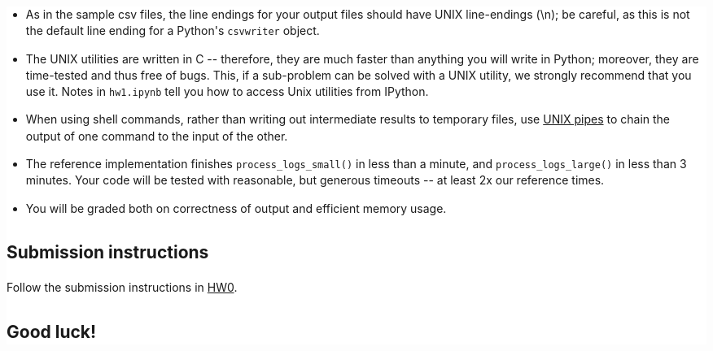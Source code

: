 * As in the sample csv files, the line endings for your output files
  should have UNIX line-endings (\\n); be careful, as this is not the
  default line ending for a Python's `csvwriter` object.

* The UNIX utilities are written in C -- therefore, they are much
  faster than anything you will write in Python; moreover, they are
  time-tested and thus free of bugs. This, if a sub-problem can be
  solved with a UNIX utility, we strongly recommend that you use it.
  Notes in `hw1.ipynb` tell you how to access Unix utilities from
  IPython.

* When using shell commands, rather than writing out intermediate
  results to temporary files, use
  [UNIX pipes](http://en.wikipedia.org/wiki/Pipeline_(Unix)) to chain
  the output of one command to the input of the other.

* The reference implementation finishes `process_logs_small()` in less
  than a minute, and `process_logs_large()` in less than 3
  minutes.  Your code will be tested with reasonable, but generous
  timeouts -- at least 2x our reference times.

* You will be graded both on correctness of output and efficient
  memory usage.

## Submission instructions

Follow the submission instructions in
[HW0](https://github.com/WITS-COMS4037/hw/blob/master/hw0/README.md).

## Good luck!


